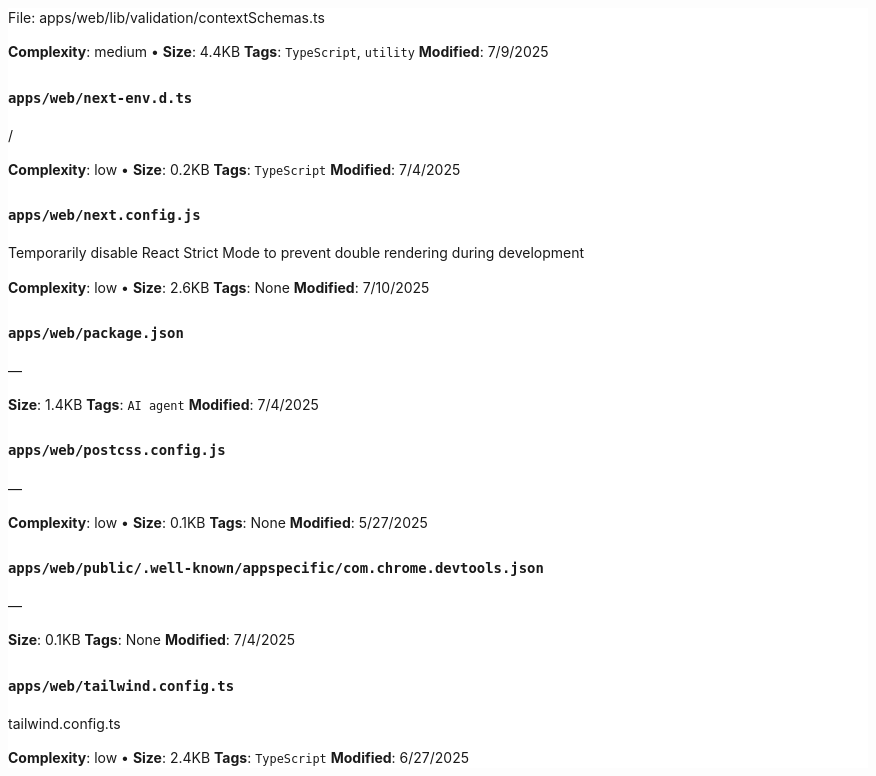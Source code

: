 File: apps/web/lib/validation/contextSchemas.ts

**Complexity**: medium • **Size**: 4.4KB
**Tags**: `TypeScript`, `utility`
**Modified**: 7/9/2025


### `apps/web/next-env.d.ts`

/ <reference types="next" />

**Complexity**: low • **Size**: 0.2KB
**Tags**: `TypeScript`
**Modified**: 7/4/2025


### `apps/web/next.config.js`

Temporarily disable React Strict Mode to prevent double rendering during development

**Complexity**: low • **Size**: 2.6KB
**Tags**: None
**Modified**: 7/10/2025


### `apps/web/package.json`

—

**Size**: 1.4KB
**Tags**: `AI agent`
**Modified**: 7/4/2025


### `apps/web/postcss.config.js`

—

**Complexity**: low • **Size**: 0.1KB
**Tags**: None
**Modified**: 5/27/2025


### `apps/web/public/.well-known/appspecific/com.chrome.devtools.json`

—

**Size**: 0.1KB
**Tags**: None
**Modified**: 7/4/2025


### `apps/web/tailwind.config.ts`

tailwind.config.ts

**Complexity**: low • **Size**: 2.4KB
**Tags**: `TypeScript`
**Modified**: 6/27/2025
